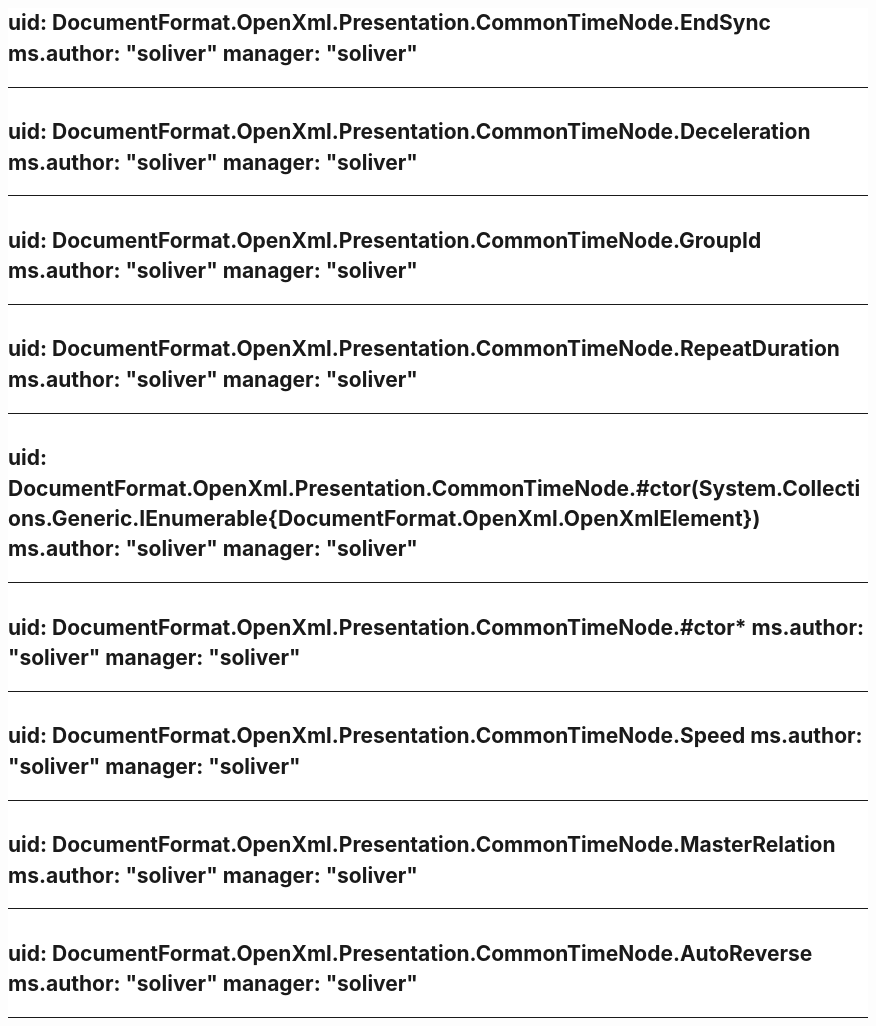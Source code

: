 uid: DocumentFormat.OpenXml.Presentation.CommonTimeNode.EndSync
ms.author: "soliver"
manager: "soliver"
---

---
uid: DocumentFormat.OpenXml.Presentation.CommonTimeNode.Deceleration
ms.author: "soliver"
manager: "soliver"
---

---
uid: DocumentFormat.OpenXml.Presentation.CommonTimeNode.GroupId
ms.author: "soliver"
manager: "soliver"
---

---
uid: DocumentFormat.OpenXml.Presentation.CommonTimeNode.RepeatDuration
ms.author: "soliver"
manager: "soliver"
---

---
uid: DocumentFormat.OpenXml.Presentation.CommonTimeNode.#ctor(System.Collections.Generic.IEnumerable{DocumentFormat.OpenXml.OpenXmlElement})
ms.author: "soliver"
manager: "soliver"
---

---
uid: DocumentFormat.OpenXml.Presentation.CommonTimeNode.#ctor*
ms.author: "soliver"
manager: "soliver"
---

---
uid: DocumentFormat.OpenXml.Presentation.CommonTimeNode.Speed
ms.author: "soliver"
manager: "soliver"
---

---
uid: DocumentFormat.OpenXml.Presentation.CommonTimeNode.MasterRelation
ms.author: "soliver"
manager: "soliver"
---

---
uid: DocumentFormat.OpenXml.Presentation.CommonTimeNode.AutoReverse
ms.author: "soliver"
manager: "soliver"
---

---